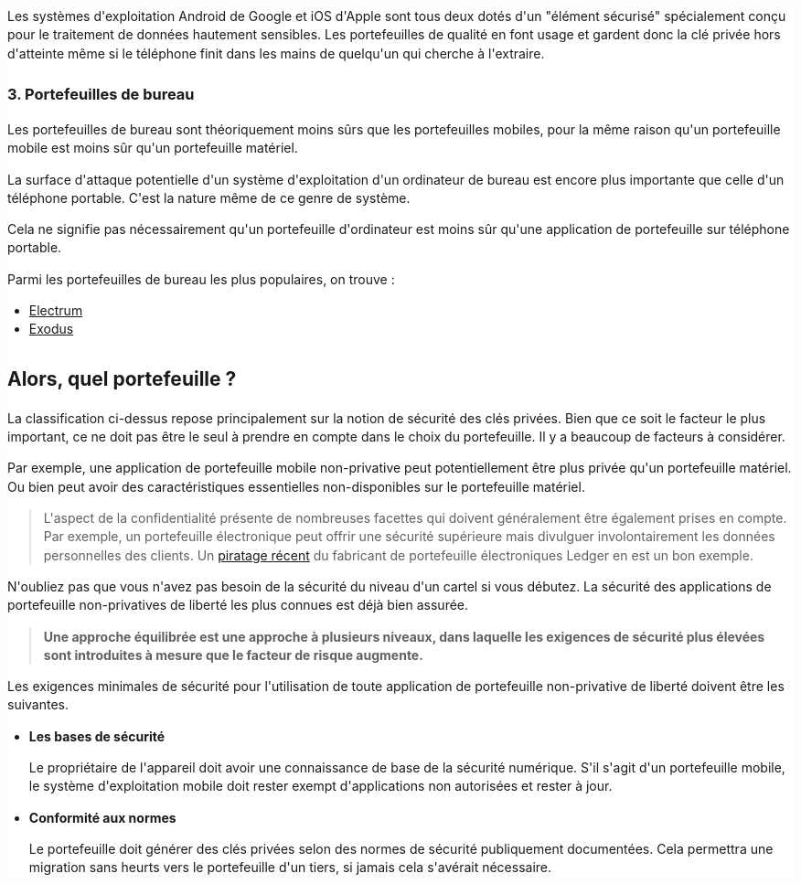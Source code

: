 Les systèmes d'exploitation Android de Google et iOS d'Apple sont tous deux dotés d'un "élément sécurisé" spécialement conçu pour le traitement de données hautement sensibles. Les portefeuilles de qualité en font usage et gardent donc la clé privée hors d'atteinte même si le téléphone finit dans les mains de quelqu'un qui cherche à l'extraire.

### 3. Portefeuilles de bureau

Les portefeuilles de bureau sont théoriquement moins sûrs que les portefeuilles mobiles, pour la même raison qu'un portefeuille mobile est moins sûr qu'un portefeuille matériel.

La surface d'attaque potentielle d'un système d'exploitation d'un ordinateur de bureau est encore plus importante que celle d'un téléphone portable. C'est la nature même de ce genre de système.

Cela ne signifie pas nécessairement qu'un portefeuille d'ordinateur est moins sûr qu'une application de portefeuille sur téléphone portable.

Parmi les portefeuilles de bureau les plus populaires, on trouve :

- [Electrum](https://electrum.org)
- [Exodus](https://www.exodus.io)

## Alors, quel portefeuille ?

La classification ci-dessus repose principalement sur la notion de sécurité des clés privées. Bien que ce soit le facteur le plus important, ce ne doit pas être le seul à prendre en compte dans le choix du portefeuille. Il y a beaucoup de facteurs à considérer.

Par exemple, une application de portefeuille mobile non-privative peut potentiellement être plus privée qu'un portefeuille matériel. Ou bien peut avoir des caractéristiques essentielles non-disponibles sur le portefeuille matériel.

> L'aspect de la confidentialité présente de nombreuses facettes qui doivent généralement être également prises en compte. Par exemple, un portefeuille électronique peut offrir une sécurité supérieure mais divulguer involontairement les données personnelles des clients. Un  [piratage récent](https://decrypt.co/37063/bitcoin-wallet-ledgers-database-hacked-for-1-million-emails) du fabricant de portefeuille électroniques Ledger en est un bon exemple.

N'oubliez pas que vous n'avez pas besoin de la sécurité du niveau d'un cartel si vous débutez. La sécurité des applications de portefeuille non-privatives de liberté les plus connues est déjà bien assurée.

> **Une approche équilibrée est une approche à plusieurs niveaux, dans laquelle les exigences de sécurité plus élevées sont introduites à mesure que le facteur de risque augmente.**

Les exigences minimales de sécurité pour l'utilisation de toute application de portefeuille non-privative de liberté doivent être les suivantes.
 
- **Les bases de sécurité**

    Le propriétaire de l'appareil doit avoir une connaissance de base de la sécurité numérique. S'il s'agit d'un portefeuille mobile, le système d'exploitation mobile doit rester exempt d'applications non autorisées et rester à jour.
 
- **Conformité aux normes**

    Le portefeuille doit générer des clés privées selon des normes de sécurité publiquement documentées. Cela permettra une migration sans heurts vers le portefeuille d'un tiers, si jamais cela s'avérait nécessaire.

